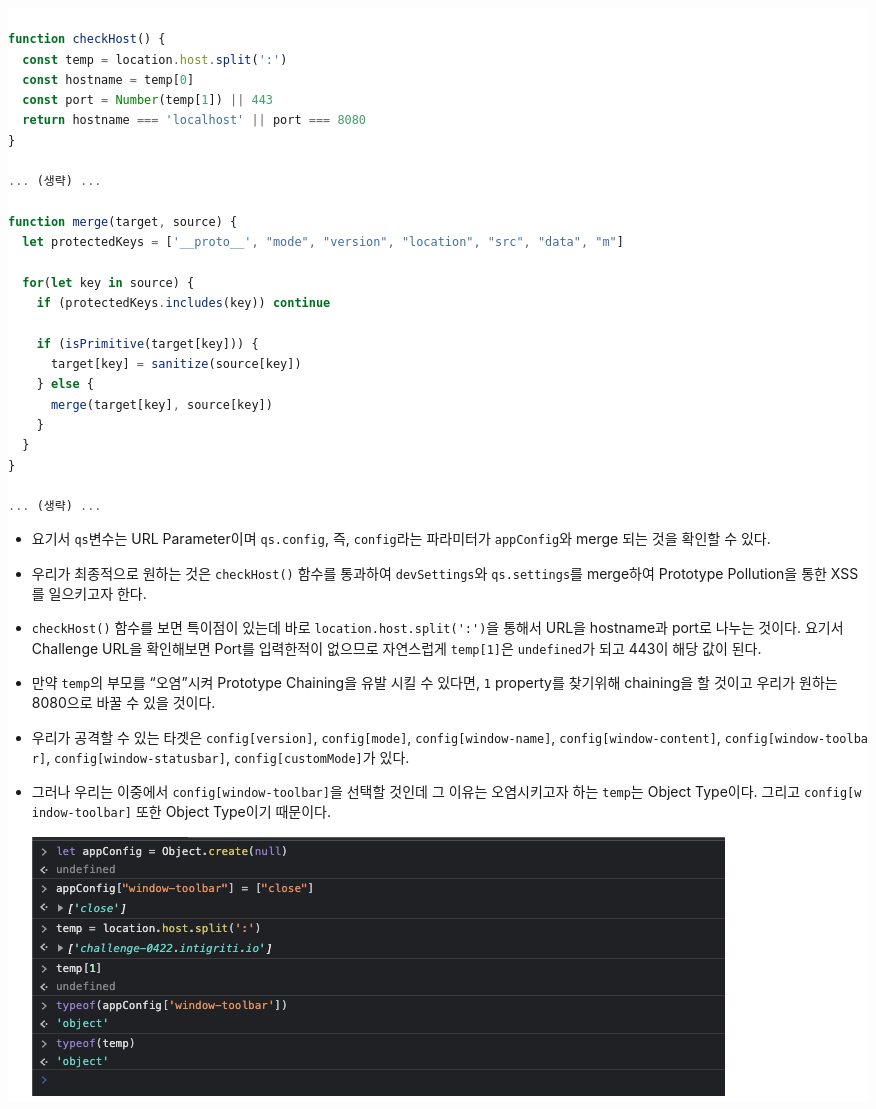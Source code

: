 ```jsx

function checkHost() {
  const temp = location.host.split(':')
  const hostname = temp[0]
  const port = Number(temp[1]) || 443
  return hostname === 'localhost' || port === 8080
}

... (생략) ...

function merge(target, source) {
  let protectedKeys = ['__proto__', "mode", "version", "location", "src", "data", "m"]

  for(let key in source) {
    if (protectedKeys.includes(key)) continue

    if (isPrimitive(target[key])) {
      target[key] = sanitize(source[key])
    } else {
      merge(target[key], source[key])
    }
  }
}

... (생략) ...
```

- 요기서 `qs`변수는 URL Parameter이며 `qs.config`, 즉, `config`라는 파라미터가 `appConfig`와 merge 되는 것을 확인할 수 있다.
- 우리가 최종적으로 원하는 것은 `checkHost()` 함수를 통과하여 `devSettings`와 `qs.settings`를 merge하여 Prototype Pollution을 통한 XSS를 일으키고자 한다.
- `checkHost()` 함수를 보면 특이점이 있는데 바로 `location.host.split(':')`을 통해서 URL을 hostname과 port로 나누는 것이다. 요기서 Challenge URL을 확인해보면 Port를 입력한적이 없으므로 자연스럽게 `temp[1]`은 `undefined`가 되고 443이 해당 값이 된다.
- 만약 `temp`의 부모를 “오염”시켜 Prototype Chaining을 유발 시킬 수 있다면, `1` property를 찾기위해 chaining을 할 것이고 우리가 원하는 8080으로 바꿀 수 있을 것이다.
- 우리가 공격할 수 있는 타겟은 `config[version]`, `config[mode]`, `config[window-name]`, `config[window-content]`, `config[window-toolbar]`, `config[window-statusbar]`, `config[customMode]`가 있다.
- 그러나 우리는 이중에서 `config[window-toolbar]`을 선택할 것인데 그 이유는 오염시키고자 하는 `temp`는 Object Type이다. 그리고 `config[window-toolbar]` 또한 Object Type이기 때문이다.
    
    ![Untitled](/assets/img/20221225//Untitled%209.png)
    